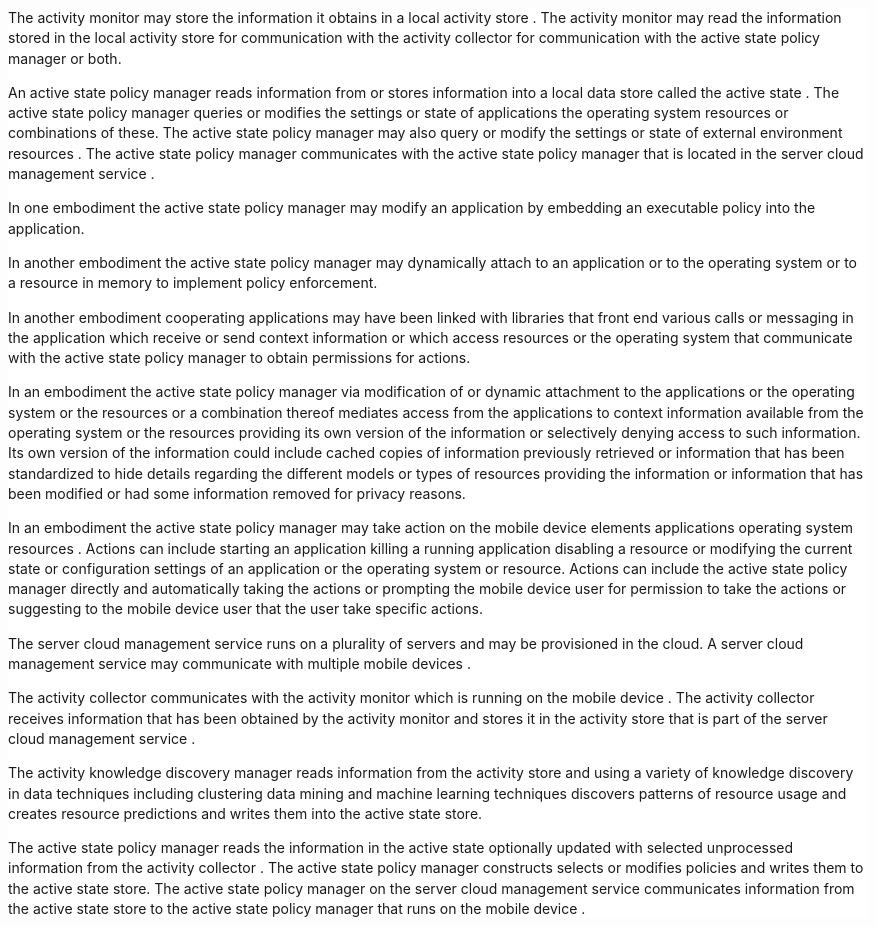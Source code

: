 The activity monitor may store the information it obtains in a local activity store . The activity monitor may read the information stored in the local activity store for communication with the activity collector for communication with the active state policy manager or both.

An active state policy manager reads information from or stores information into a local data store called the active state . The active state policy manager queries or modifies the settings or state of applications the operating system resources or combinations of these. The active state policy manager may also query or modify the settings or state of external environment resources . The active state policy manager communicates with the active state policy manager that is located in the server cloud management service .

In one embodiment the active state policy manager may modify an application by embedding an executable policy into the application.

In another embodiment the active state policy manager may dynamically attach to an application or to the operating system or to a resource in memory to implement policy enforcement.

In another embodiment cooperating applications may have been linked with libraries that front end various calls or messaging in the application which receive or send context information or which access resources or the operating system that communicate with the active state policy manager to obtain permissions for actions.

In an embodiment the active state policy manager via modification of or dynamic attachment to the applications or the operating system or the resources or a combination thereof mediates access from the applications to context information available from the operating system or the resources providing its own version of the information or selectively denying access to such information. Its own version of the information could include cached copies of information previously retrieved or information that has been standardized to hide details regarding the different models or types of resources providing the information or information that has been modified or had some information removed for privacy reasons.

In an embodiment the active state policy manager may take action on the mobile device elements applications operating system resources . Actions can include starting an application killing a running application disabling a resource or modifying the current state or configuration settings of an application or the operating system or resource. Actions can include the active state policy manager directly and automatically taking the actions or prompting the mobile device user for permission to take the actions or suggesting to the mobile device user that the user take specific actions.

The server cloud management service runs on a plurality of servers and may be provisioned in the cloud. A server cloud management service may communicate with multiple mobile devices .

The activity collector communicates with the activity monitor which is running on the mobile device . The activity collector receives information that has been obtained by the activity monitor and stores it in the activity store that is part of the server cloud management service .

The activity knowledge discovery manager reads information from the activity store and using a variety of knowledge discovery in data techniques including clustering data mining and machine learning techniques discovers patterns of resource usage and creates resource predictions and writes them into the active state store.

The active state policy manager reads the information in the active state optionally updated with selected unprocessed information from the activity collector . The active state policy manager constructs selects or modifies policies and writes them to the active state store. The active state policy manager on the server cloud management service communicates information from the active state store to the active state policy manager that runs on the mobile device .
